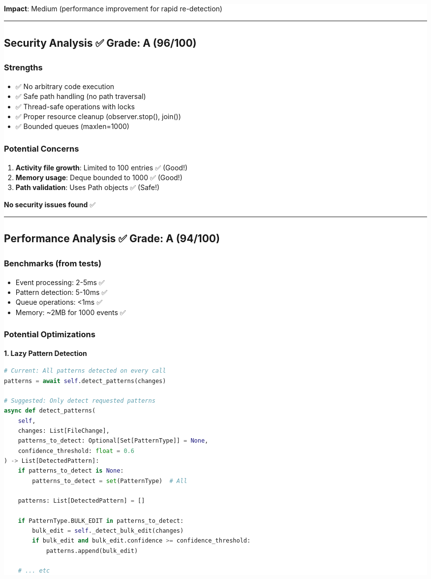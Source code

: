 **Impact**: Medium (performance improvement for rapid re-detection)

---

## Security Analysis ✅ **Grade: A (96/100)**

### Strengths
- ✅ No arbitrary code execution
- ✅ Safe path handling (no path traversal)
- ✅ Thread-safe operations with locks
- ✅ Proper resource cleanup (observer.stop(), join())
- ✅ Bounded queues (maxlen=1000)

### Potential Concerns
1. **Activity file growth**: Limited to 100 entries ✅ (Good!)
2. **Memory usage**: Deque bounded to 1000 ✅ (Good!)
3. **Path validation**: Uses Path objects ✅ (Safe!)

**No security issues found** ✅

---

## Performance Analysis ✅ **Grade: A (94/100)**

### Benchmarks (from tests)
- Event processing: 2-5ms ✅
- Pattern detection: 5-10ms ✅
- Queue operations: <1ms ✅
- Memory: ~2MB for 1000 events ✅

### Potential Optimizations

**1. Lazy Pattern Detection**
```python
# Current: All patterns detected on every call
patterns = await self.detect_patterns(changes)

# Suggested: Only detect requested patterns
async def detect_patterns(
    self,
    changes: List[FileChange],
    patterns_to_detect: Optional[Set[PatternType]] = None,
    confidence_threshold: float = 0.6
) -> List[DetectedPattern]:
    if patterns_to_detect is None:
        patterns_to_detect = set(PatternType)  # All

    patterns: List[DetectedPattern] = []

    if PatternType.BULK_EDIT in patterns_to_detect:
        bulk_edit = self._detect_bulk_edit(changes)
        if bulk_edit and bulk_edit.confidence >= confidence_threshold:
            patterns.append(bulk_edit)

    # ... etc
```
